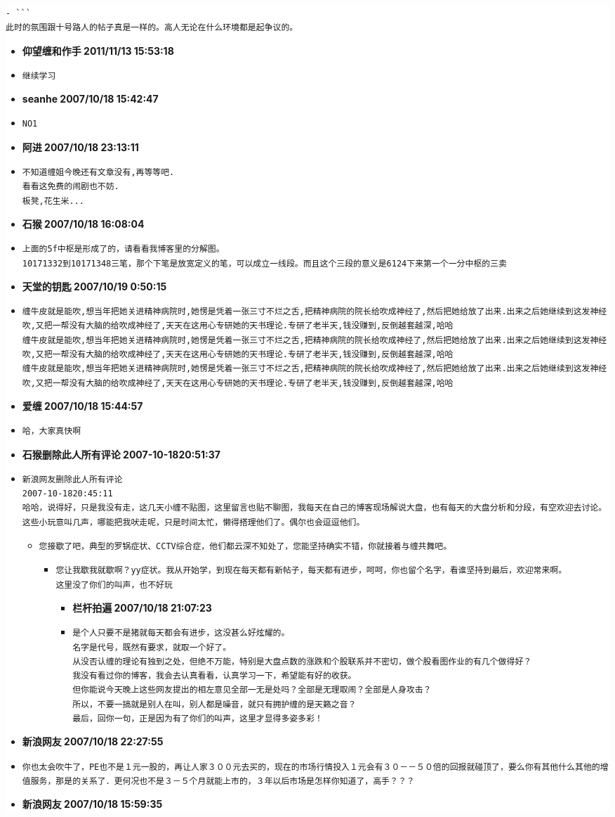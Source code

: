   ```
- ```
  此时的氛围跟十号路人的帖子真是一样的。高人无论在什么环境都是起争议的。
  ```
- **仰望缠和作手 2011/11/13 15:53:18**
- ```
  继续学习
  ```
- **seanhe 2007/10/18 15:42:47**
- ```
  NO1
  ```
- **阿进 2007/10/18 23:13:11**
- ```
  不知道缠姐今晚还有文章没有,再等等吧.
  看看这免费的闹剧也不妨.
  板凳,花生米...
  ```
- **石猴 2007/10/18 16:08:04**
- ```
  上面的5f中枢是形成了的，请看看我博客里的分解图。
  10171332到10171348三笔，那个下笔是放宽定义的笔，可以成立一线段。而且这个三段的意义是6124下来第一个一分中枢的三卖
  ```
- **天堂的钥匙 2007/10/19 0:50:15**
- ```
  缠牛皮就是能吹,想当年把她关进精神病院时,她愣是凭着一张三寸不烂之舌,把精神病院的院长给吹成神经了,然后把她给放了出来.出来之后她继续到这发神经吹,又把一帮没有大脑的给吹成神经了,天天在这用心专研她的天书理论.专研了老半天,钱没赚到,反倒越套越深,哈哈
  缠牛皮就是能吹,想当年把她关进精神病院时,她愣是凭着一张三寸不烂之舌,把精神病院的院长给吹成神经了,然后把她给放了出来.出来之后她继续到这发神经吹,又把一帮没有大脑的给吹成神经了,天天在这用心专研她的天书理论.专研了老半天,钱没赚到,反倒越套越深,哈哈
  缠牛皮就是能吹,想当年把她关进精神病院时,她愣是凭着一张三寸不烂之舌,把精神病院的院长给吹成神经了,然后把她给放了出来.出来之后她继续到这发神经吹,又把一帮没有大脑的给吹成神经了,天天在这用心专研她的天书理论.专研了老半天,钱没赚到,反倒越套越深,哈哈
  ```
- **爱缠 2007/10/18 15:44:57**
- ```
  哈，大家真快啊
  ```
- **石猴删除此人所有评论 2007-10-1820:51:37**
- ```
  新浪网友删除此人所有评论
  2007-10-1820:45:11
  哈哈，说得好，只是我没有走，这几天小缠不贴图，这里留言也贴不聊图，我每天在自己的博客现场解说大盘，也有每天的大盘分析和分段，有空欢迎去讨论。
  这些小玩意叫几声，哪能把我吠走呢，只是时间太忙，懒得搭理他们了。偶尔也会逗逗他们。
  ```
   - ```
     您接歇了吧，典型的罗锅症状、CCTV综合症，他们都云深不知处了，您能坚持确实不错，你就接着与缠共舞吧。
     ```
      - ```
        您让我歇我就歇啊？yy症状。我从开始学，到现在每天都有新帖子，每天都有进步，呵呵，你也留个名字，看谁坚持到最后，欢迎常来啊。
        这里没了你们的叫声，也不好玩
        ```
         - **栏杆拍遍 2007/10/18 21:07:23**
         - ```
           是个人只要不是猪就每天都会有进步，这没甚么好炫耀的。
           名字是代号，既然有要求，就取一个好了。
           从没否认缠的理论有独到之处，但绝不万能，特别是大盘点数的涨跌和个股联系并不密切，做个股看图作业的有几个做得好？
           我没有看过你的博客，我会去认真看看，认真学习一下，希望能有好的收获。
           但你能说今天晚上这些网友提出的相左意见全部一无是处吗？全部是无理取闹？全部是人身攻击？
           所以，不要一搞就是别人在叫，别人都是噪音，就只有拥护缠的是天籁之音？
           最后，回你一句，正是因为有了你们的叫声，这里才显得多姿多彩！
           ```
- **新浪网友 2007/10/18 22:27:55**
- ```
  你也太会吹牛了，PE也不是１元一股的，再让人家３００元去买的，现在的市场行情投入１元会有３０－－５０倍的回报就碰顶了，要么你有其他什么其他的增值服务，那是的关系了．更何况也不是３－５个月就能上市的，３年以后市场是怎样你知道了，高手？？？
  ```
- **新浪网友 2007/10/18 15:59:35**